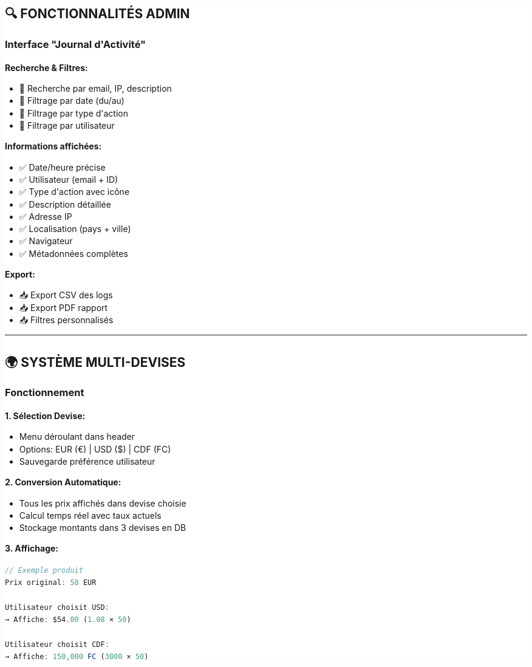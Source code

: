 
## 🔍 FONCTIONNALITÉS ADMIN

### Interface "Journal d'Activité"

**Recherche & Filtres:**
- 🔎 Recherche par email, IP, description
- 📅 Filtrage par date (du/au)
- 🎯 Filtrage par type d'action
- 👤 Filtrage par utilisateur

**Informations affichées:**
- ✅ Date/heure précise
- ✅ Utilisateur (email + ID)
- ✅ Type d'action avec icône
- ✅ Description détaillée
- ✅ Adresse IP
- ✅ Localisation (pays + ville)
- ✅ Navigateur
- ✅ Métadonnées complètes

**Export:**
- 📥 Export CSV des logs
- 📥 Export PDF rapport
- 📥 Filtres personnalisés

---

## 🌍 SYSTÈME MULTI-DEVISES

### Fonctionnement

**1. Sélection Devise:**
- Menu déroulant dans header
- Options: EUR (€) | USD ($) | CDF (FC)
- Sauvegarde préférence utilisateur

**2. Conversion Automatique:**
- Tous les prix affichés dans devise choisie
- Calcul temps réel avec taux actuels
- Stockage montants dans 3 devises en DB

**3. Affichage:**
```javascript
// Exemple produit
Prix original: 50 EUR

Utilisateur choisit USD:
→ Affiche: $54.00 (1.08 × 50)

Utilisateur choisit CDF:
→ Affiche: 150,000 FC (3000 × 50)
```
